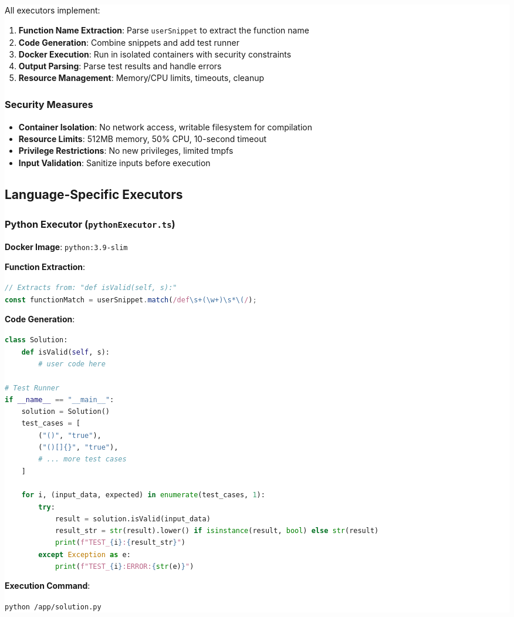 All executors implement:

1. **Function Name Extraction**: Parse `userSnippet` to extract the function name
2. **Code Generation**: Combine snippets and add test runner
3. **Docker Execution**: Run in isolated containers with security constraints
4. **Output Parsing**: Parse test results and handle errors
5. **Resource Management**: Memory/CPU limits, timeouts, cleanup

### Security Measures

- **Container Isolation**: No network access, writable filesystem for compilation
- **Resource Limits**: 512MB memory, 50% CPU, 10-second timeout
- **Privilege Restrictions**: No new privileges, limited tmpfs
- **Input Validation**: Sanitize inputs before execution

## Language-Specific Executors

### Python Executor (`pythonExecutor.ts`)

**Docker Image**: `python:3.9-slim`

**Function Extraction**:
```typescript
// Extracts from: "def isValid(self, s):"
const functionMatch = userSnippet.match(/def\s+(\w+)\s*\(/);
```

**Code Generation**:
```python
class Solution:
    def isValid(self, s):
        # user code here

# Test Runner
if __name__ == "__main__":
    solution = Solution()
    test_cases = [
        ("()", "true"),
        ("()[]{}", "true"),
        # ... more test cases
    ]
    
    for i, (input_data, expected) in enumerate(test_cases, 1):
        try:
            result = solution.isValid(input_data)
            result_str = str(result).lower() if isinstance(result, bool) else str(result)
            print(f"TEST_{i}:{result_str}")
        except Exception as e:
            print(f"TEST_{i}:ERROR:{str(e)}")
```

**Execution Command**:
```bash
python /app/solution.py
```

